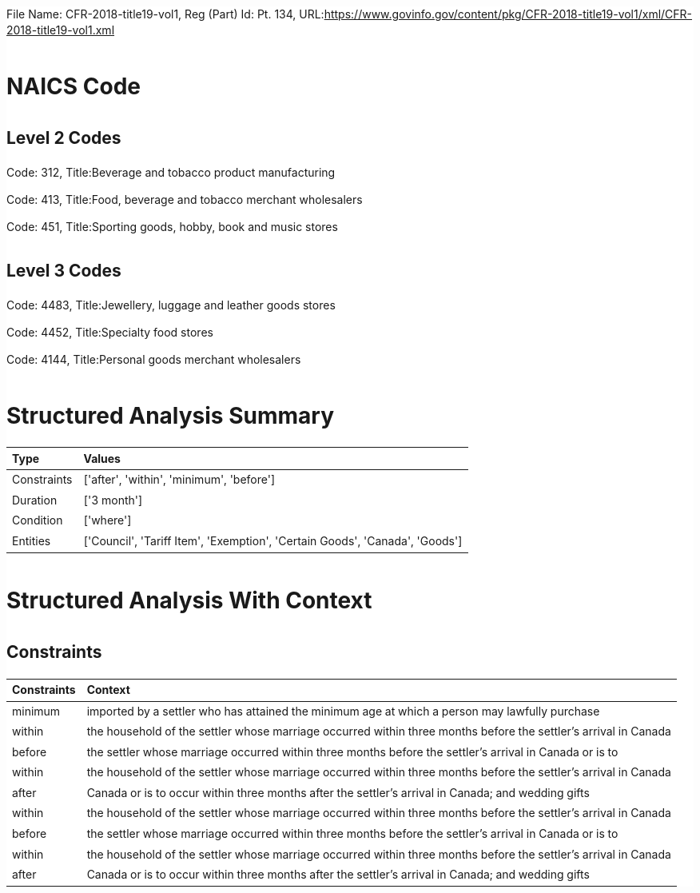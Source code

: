 File Name: CFR-2018-title19-vol1, Reg (Part) Id: Pt. 134, URL:https://www.govinfo.gov/content/pkg/CFR-2018-title19-vol1/xml/CFR-2018-title19-vol1.xml




# NAICS Code
## Level 2 Codes
Code: 312, Title:Beverage and tobacco product manufacturing

Code: 413, Title:Food, beverage and tobacco merchant wholesalers

Code: 451, Title:Sporting goods, hobby, book and music stores




## Level 3 Codes
Code: 4483, Title:Jewellery, luggage and leather goods stores

Code: 4452, Title:Specialty food stores

Code: 4144, Title:Personal goods merchant wholesalers







# Structured Analysis Summary
| Type        | Values                                                                      |
|:------------|:----------------------------------------------------------------------------|
| Constraints | ['after', 'within', 'minimum', 'before']                                    |
| Duration    | ['3 month']                                                                 |
| Condition   | ['where']                                                                   |
| Entities    | ['Council', 'Tariff Item', 'Exemption', 'Certain Goods', 'Canada', 'Goods'] |


# Structured Analysis With Context
 


## Constraints
| Constraints   | Context                                                                                                         |
|:--------------|:----------------------------------------------------------------------------------------------------------------|
| minimum       | imported by a settler who has attained the minimum age at which a person may lawfully purchase                  |
| within        | the household of the settler whose marriage occurred within three months before the settler’s arrival in Canada |
| before        | the settler whose marriage occurred within three months before the settler’s arrival in Canada or is to         |
| within        | the household of the settler whose marriage occurred within three months before the settler’s arrival in Canada |
| after         | Canada or is to occur within three months after the settler’s arrival in Canada; and wedding gifts              |
| within        | the household of the settler whose marriage occurred within three months before the settler’s arrival in Canada |
| before        | the settler whose marriage occurred within three months before the settler’s arrival in Canada or is to         |
| within        | the household of the settler whose marriage occurred within three months before the settler’s arrival in Canada |
| after         | Canada or is to occur within three months after the settler’s arrival in Canada; and wedding gifts              |
